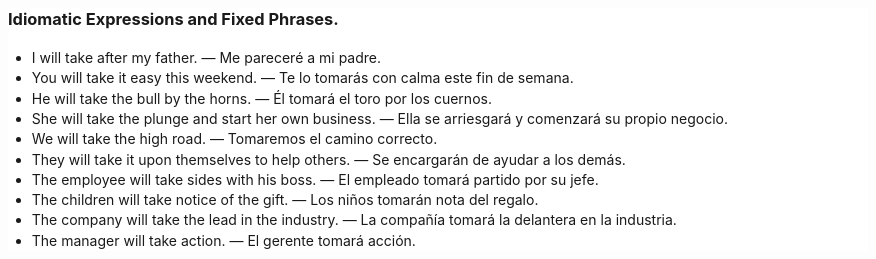 ### Idiomatic Expressions and Fixed Phrases.

*   I will take after my father. — Me pareceré a mi padre.
*   You will take it easy this weekend. — Te lo tomarás con calma este fin de semana.
*   He will take the bull by the horns. — Él tomará el toro por los cuernos.
*   She will take the plunge and start her own business. — Ella se arriesgará y comenzará su propio negocio.
*   We will take the high road. — Tomaremos el camino correcto.
*   They will take it upon themselves to help others. — Se encargarán de ayudar a los demás.
*   The employee will take sides with his boss. — El empleado tomará partido por su jefe.
*   The children will take notice of the gift. — Los niños tomarán nota del regalo.
*   The company will take the lead in the industry. — La compañía tomará la delantera en la industria.
*   The manager will take action. — El gerente tomará acción.
